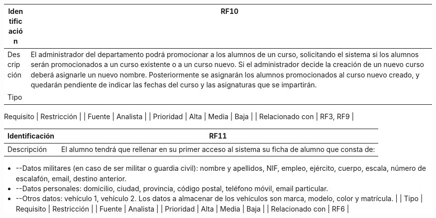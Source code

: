 | Identificación | **RF10** |
| --- | --- |
| Descripción | El administrador del departamento podrá promocionar a los alumnos de un curso, solicitando el sistema si los alumnos serán promocionados a un curso existente o a un curso nuevo. Si el administrador decide la creación de un nuevo curso deberá asignarle un nuevo nombre. Posteriormente se asignarán los alumnos promocionados al curso nuevo creado, y quedarán pendiente de indicar las fechas del curso y las asignaturas que se impartirán. |
| Tipo |
Requisito
 |
Restricción
 |
| Fuente | Analista |
| Prioridad |
Alta
 |
Media
 | Baja |
| Relacionado con | RF3, RF9 |

| Identificación | **RF11** |
| --- | --- |
| Descripción | El alumno tendrá que rellenar en su primer acceso al sistema su ficha de alumno que consta de:
- --Datos militares (en caso de ser militar o guardia civil): nombre y apellidos, NIF, empleo, ejército, cuerpo, escala, número de escalafón, email, destino anterior.
- --Datos personales: domicilio, ciudad, provincia, código postal, teléfono móvil, email particular.
- --Otros datos: vehículo 1, vehículo  2. Los datos a almacenar de los vehículos son marca, modelo, color y matrícula.
 |
| Tipo |
Requisito
 |
Restricción
 |
| Fuente | Analista |
| Prioridad |
Alta
 |
Media
 | Baja |
| Relacionado con | RF6 |
